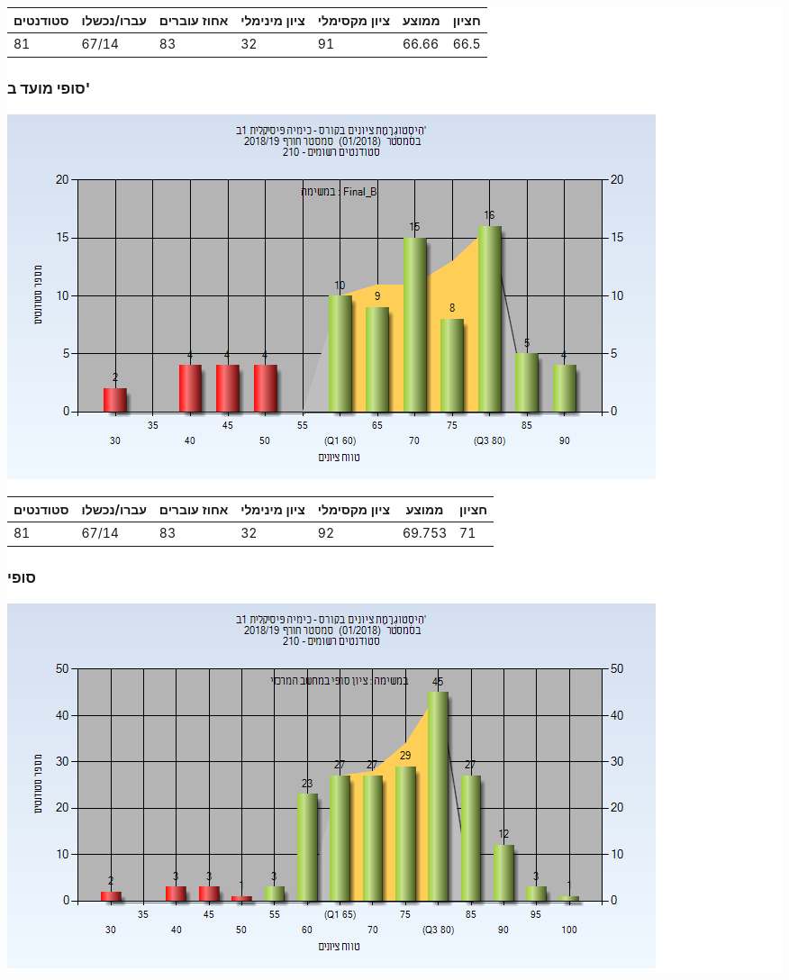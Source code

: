 | סטודנטים | עברו/נכשלו | אחוז עוברים | ציון מינימלי | ציון מקסימלי | ממוצע | חציון |
| ---- | ---- | ---- | ---- | ---- | ---- | ---- |
| 81 | 67/14 | 83 | 32 | 91 | 66.66 | 66.5 |

### סופי מועד ב'

![201801 Final_B](201801/Final_B.png)

| סטודנטים | עברו/נכשלו | אחוז עוברים | ציון מינימלי | ציון מקסימלי | ממוצע | חציון |
| ---- | ---- | ---- | ---- | ---- | ---- | ---- |
| 81 | 67/14 | 83 | 32 | 92 | 69.753 | 71 |

### סופי

![201801 Finals](201801/Finals.png)
